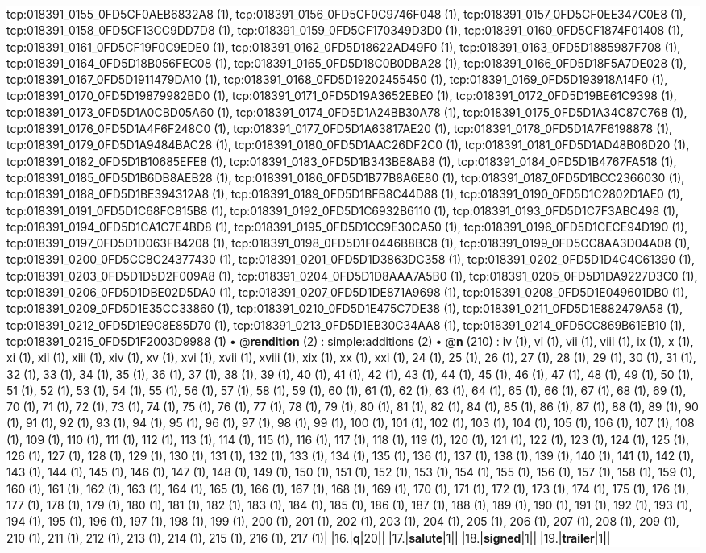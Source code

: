 tcp:018391_0155_0FD5CF0AEB6832A8 (1), tcp:018391_0156_0FD5CF0C9746F048 (1), tcp:018391_0157_0FD5CF0EE347C0E8 (1), tcp:018391_0158_0FD5CF13CC9DD7D8 (1), tcp:018391_0159_0FD5CF170349D3D0 (1), tcp:018391_0160_0FD5CF1874F01408 (1), tcp:018391_0161_0FD5CF19F0C9EDE0 (1), tcp:018391_0162_0FD5D18622AD49F0 (1), tcp:018391_0163_0FD5D1885987F708 (1), tcp:018391_0164_0FD5D18B056FEC08 (1), tcp:018391_0165_0FD5D18C0B0DBA28 (1), tcp:018391_0166_0FD5D18F5A7DE028 (1), tcp:018391_0167_0FD5D1911479DA10 (1), tcp:018391_0168_0FD5D19202455450 (1), tcp:018391_0169_0FD5D193918A14F0 (1), tcp:018391_0170_0FD5D19879982BD0 (1), tcp:018391_0171_0FD5D19A3652EBE0 (1), tcp:018391_0172_0FD5D19BE61C9398 (1), tcp:018391_0173_0FD5D1A0CBD05A60 (1), tcp:018391_0174_0FD5D1A24BB30A78 (1), tcp:018391_0175_0FD5D1A34C87C768 (1), tcp:018391_0176_0FD5D1A4F6F248C0 (1), tcp:018391_0177_0FD5D1A63817AE20 (1), tcp:018391_0178_0FD5D1A7F6198878 (1), tcp:018391_0179_0FD5D1A9484BAC28 (1), tcp:018391_0180_0FD5D1AAC26DF2C0 (1), tcp:018391_0181_0FD5D1AD48B06D20 (1), tcp:018391_0182_0FD5D1B10685EFE8 (1), tcp:018391_0183_0FD5D1B343BE8AB8 (1), tcp:018391_0184_0FD5D1B4767FA518 (1), tcp:018391_0185_0FD5D1B6DB8AEB28 (1), tcp:018391_0186_0FD5D1B77B8A6E80 (1), tcp:018391_0187_0FD5D1BCC2366030 (1), tcp:018391_0188_0FD5D1BE394312A8 (1), tcp:018391_0189_0FD5D1BFB8C44D88 (1), tcp:018391_0190_0FD5D1C2802D1AE0 (1), tcp:018391_0191_0FD5D1C68FC815B8 (1), tcp:018391_0192_0FD5D1C6932B6110 (1), tcp:018391_0193_0FD5D1C7F3ABC498 (1), tcp:018391_0194_0FD5D1CA1C7E4BD8 (1), tcp:018391_0195_0FD5D1CC9E30CA50 (1), tcp:018391_0196_0FD5D1CECE94D190 (1), tcp:018391_0197_0FD5D1D063FB4208 (1), tcp:018391_0198_0FD5D1F0446B8BC8 (1), tcp:018391_0199_0FD5CC8AA3D04A08 (1), tcp:018391_0200_0FD5CC8C24377430 (1), tcp:018391_0201_0FD5D1D3863DC358 (1), tcp:018391_0202_0FD5D1D4C4C61390 (1), tcp:018391_0203_0FD5D1D5D2F009A8 (1), tcp:018391_0204_0FD5D1D8AAA7A5B0 (1), tcp:018391_0205_0FD5D1DA9227D3C0 (1), tcp:018391_0206_0FD5D1DBE02D5DA0 (1), tcp:018391_0207_0FD5D1DE871A9698 (1), tcp:018391_0208_0FD5D1E049601DB0 (1), tcp:018391_0209_0FD5D1E35CC33860 (1), tcp:018391_0210_0FD5D1E475C7DE38 (1), tcp:018391_0211_0FD5D1E882479A58 (1), tcp:018391_0212_0FD5D1E9C8E85D70 (1), tcp:018391_0213_0FD5D1EB30C34AA8 (1), tcp:018391_0214_0FD5CC869B61EB10 (1), tcp:018391_0215_0FD5D1F2003D9988 (1)  •  @__rendition__ (2) : simple:additions (2)  •  @__n__ (210) : iv (1), vi (1), vii (1), viii (1), ix (1), x (1), xi (1), xii (1), xiii (1), xiv (1), xv (1), xvi (1), xvii (1), xviii (1), xix (1), xx (1), xxi (1), 24 (1), 25 (1), 26 (1), 27 (1), 28 (1), 29 (1), 30 (1), 31 (1), 32 (1), 33 (1), 34 (1), 35 (1), 36 (1), 37 (1), 38 (1), 39 (1), 40 (1), 41 (1), 42 (1), 43 (1), 44 (1), 45 (1), 46 (1), 47 (1), 48 (1), 49 (1), 50 (1), 51 (1), 52 (1), 53 (1), 54 (1), 55 (1), 56 (1), 57 (1), 58 (1), 59 (1), 60 (1), 61 (1), 62 (1), 63 (1), 64 (1), 65 (1), 66 (1), 67 (1), 68 (1), 69 (1), 70 (1), 71 (1), 72 (1), 73 (1), 74 (1), 75 (1), 76 (1), 77 (1), 78 (1), 79 (1), 80 (1), 81 (1), 82 (1), 84 (1), 85 (1), 86 (1), 87 (1), 88 (1), 89 (1), 90 (1), 91 (1), 92 (1), 93 (1), 94 (1), 95 (1), 96 (1), 97 (1), 98 (1), 99 (1), 100 (1), 101 (1), 102 (1), 103 (1), 104 (1), 105 (1), 106 (1), 107 (1), 108 (1), 109 (1), 110 (1), 111 (1), 112 (1), 113 (1), 114 (1), 115 (1), 116 (1), 117 (1), 118 (1), 119 (1), 120 (1), 121 (1), 122 (1), 123 (1), 124 (1), 125 (1), 126 (1), 127 (1), 128 (1), 129 (1), 130 (1), 131 (1), 132 (1), 133 (1), 134 (1), 135 (1), 136 (1), 137 (1), 138 (1), 139 (1), 140 (1), 141 (1), 142 (1), 143 (1), 144 (1), 145 (1), 146 (1), 147 (1), 148 (1), 149 (1), 150 (1), 151 (1), 152 (1), 153 (1), 154 (1), 155 (1), 156 (1), 157 (1), 158 (1), 159 (1), 160 (1), 161 (1), 162 (1), 163 (1), 164 (1), 165 (1), 166 (1), 167 (1), 168 (1), 169 (1), 170 (1), 171 (1), 172 (1), 173 (1), 174 (1), 175 (1), 176 (1), 177 (1), 178 (1), 179 (1), 180 (1), 181 (1), 182 (1), 183 (1), 184 (1), 185 (1), 186 (1), 187 (1), 188 (1), 189 (1), 190 (1), 191 (1), 192 (1), 193 (1), 194 (1), 195 (1), 196 (1), 197 (1), 198 (1), 199 (1), 200 (1), 201 (1), 202 (1), 203 (1), 204 (1), 205 (1), 206 (1), 207 (1), 208 (1), 209 (1), 210 (1), 211 (1), 212 (1), 213 (1), 214 (1), 215 (1), 216 (1), 217 (1)|
|16.|__q__|20||
|17.|__salute__|1||
|18.|__signed__|1||
|19.|__trailer__|1||
